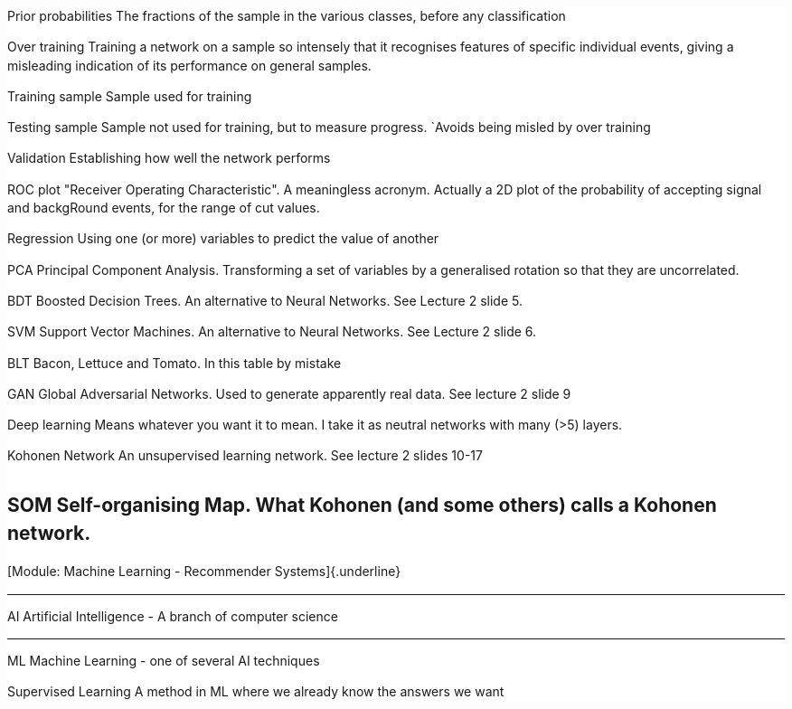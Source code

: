   Prior probabilities The fractions of the sample in the various classes,
                      before any classification

  Over training       Training a network on a sample so intensely that it
                      recognises features of specific individual events,
                      giving a misleading indication of its performance
                      on general samples.

  Training sample     Sample used for training

  Testing sample      Sample not used for training, but to measure
                      progress. \`Avoids being misled by over training

  Validation          Establishing how well the network performs

  ROC plot            "Receiver Operating Characteristic". A meaningless
                      acronym. Actually a 2D plot of the probability of
                      accepting signal and backgRound events, for the
                      range of cut values.

  Regression          Using one (or more) variables to predict the value
                      of another

  PCA                 Principal Component Analysis. Transforming a set of
                      variables by a generalised rotation so that they
                      are uncorrelated.

  BDT                 Boosted Decision Trees. An alternative to Neural
                      Networks. See Lecture 2 slide 5.

  SVM                 Support Vector Machines. An alternative to Neural
                      Networks. See Lecture 2 slide 6.

  BLT                 Bacon, Lettuce and Tomato. In this table by mistake

  GAN                 Global Adversarial Networks. Used to generate
                      apparently real data. See lecture 2 slide 9

  Deep learning       Means whatever you want it to mean. I take it as
                      neutral networks with many (\>5) layers.

  Kohonen Network     An unsupervised learning network. See lecture 2
                      slides 10-17

  SOM                 Self-organising Map. What Kohonen (and some others)
                      calls a Kohonen network.
  -----------------------------------------------------------------------

[Module: Machine Learning - Recommender Systems]{.underline}

  ---------------------------------------------------------------------------------
  AI                           Artificial Intelligence - A branch of computer
                               science
  ---------------------------- ----------------------------------------------------
  ML                           Machine Learning - one of several AI techniques

  Supervised Learning          A method in ML where we already know the answers we
                               want
